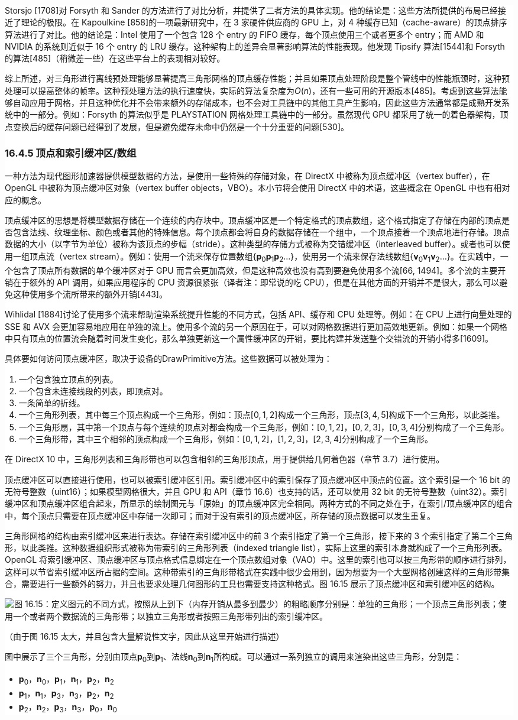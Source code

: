 Storsjo \[1708]对 Forsyth 和 Sander 的方法进行了对比分析，并提供了二者方法的具体实现。他的结论是：这些方法所提供的布局已经接近了理论的极限。在 Kapoulkine \[858]的一项最新研究中，在 3 家硬件供应商的 GPU 上，对 4 种缓存已知（cache-aware）的顶点排序算法进行了对比。他的结论是：Intel 使用了一个包含 128 个 entry 的 FIFO 缓存，每个顶点使用三个或者更多个 entry；而 AMD 和 NVIDIA 的系统则近似于 16 个 entry 的 LRU 缓存。这种架构上的差异会显著影响算法的性能表现。他发现 Tipsify 算法\[1544]和 Forsyth 的算法\[485]（稍微差一些）在这些平台上的表现相对较好。

综上所述，对三角形进行离线预处理能够显著提高三角形网格的顶点缓存性能；并且如果顶点处理阶段是整个管线中的性能瓶颈时，这种预处理可以提高整体的帧率。这种预处理方法的执行速度快，实际的算法复杂度为$O(n)$，还有一些可用的开源版本\[485]。考虑到这些算法能够自动应用于网格，并且这种优化并不会带来额外的存储成本，也不会对工具链中的其他工具产生影响，因此这些方法通常都是成熟开发系统中的一部分。例如：Forsyth 的算法似乎是 PLAYSTATION 网格处理工具链中的一部分。虽然现代 GPU 都采用了统一的着色器架构，顶点变换后的缓存问题已经得到了发展，但是避免缓存未命中仍然是一个十分重要的问题\[530]。

### 16.4.5 顶点和索引缓冲区/数组

一种方法为现代图形加速器提供模型数据的方法，是使用一些特殊的存储对象，在 DirectX 中被称为顶点缓冲区（vertex buffer），在 OpenGL 中被称为顶点缓冲区对象（vertex buffer objects，VBO）。本小节将会使用 DirectX 中的术语，这些概念在 OpenGL 中也有相对应的概念。

顶点缓冲区的思想是将模型数据存储在一个连续的内存块中。顶点缓冲区是一个特定格式的顶点数组，这个格式指定了存储在内部的顶点是否包含法线、纹理坐标、颜色或者其他的特殊信息。每个顶点都会将自身的数据存储在一个组中，一个顶点接着一个顶点地进行存储。顶点数据的大小（以字节为单位）被称为该顶点的步幅（stride）。这种类型的存储方式被称为交错缓冲区（interleaved buffer）。或者也可以使用一组顶点流（vertex stream）。例如：使用一个流来保存位置数组$\left\{\mathbf{p}_{0} \mathbf{p}_{1} \mathbf{p}_{2} \ldots\right\}$，使用另一个流来保存法线数组$\left\{\mathbf{v}_{0} \mathbf{v}_{1} \mathbf{v}_{2} \ldots\right\}$。在实践中，一个包含了顶点所有数据的单个缓冲区对于 GPU 而言会更加高效，但是这种高效也没有高到要避免使用多个流\[66, 1494]。多个流的主要开销在于额外的 API 调用，如果应用程序的 CPU 资源很紧张（译者注：即常说的吃 CPU），但是在其他方面的开销并不是很大，那么可以避免这种使用多个流所带来的额外开销\[443]。

Wihlidal \[1884]讨论了使用多个流来帮助渲染系统提升性能的不同方式，包括 API、缓存和 CPU 处理等。例如：在 CPU 上进行向量处理的 SSE 和 AVX 会更加容易地应用在单独的流上。使用多个流的另一个原因在于，可以对网格数据进行更加高效地更新。例如：如果一个网格中只有顶点的位置流会随着时间发生变化，那么单独更新这一个属性缓冲区的开销，要比构建并发送整个交错流的开销小得多\[1609]。

具体要如何访问顶点缓冲区，取决于设备的$\mathrm{DrawPrimitive}$方法。这些数据可以被处理为：

1.  一个包含独立顶点的列表。
2.  一个包含未连接线段的列表，即顶点对。
3.  一条简单的折线。
4.  一个三角形列表，其中每三个顶点构成一个三角形，例如：顶点$[0,1,2]$构成一个三角形，顶点$[3,4,5]$构成下一个三角形，以此类推。
5.  一个三角形扇，其中第一个顶点与每个连续的顶点对都会构成一个三角形，例如：$[0,1,2]$，$[0,2,3]$，$[0,3,4]$分别构成了一个三角形。
6.  一个三角形带，其中三个相邻的顶点构成一个三角形，例如：$[0,1,2]$，$[1,2,3]$，$[2,3,4]$分别构成了一个三角形。

在 DirectX 10 中，三角形列表和三角形带也可以包含相邻的三角形顶点，用于提供给几何着色器（章节 3.7）进行使用。

顶点缓冲区可以直接进行使用，也可以被索引缓冲区引用。索引缓冲区中的索引保存了顶点缓冲区中顶点的位置。这个索引是一个 16 bit 的无符号整数（uint16）；如果模型网格很大，并且 GPU 和 API（章节 16.6）也支持的话，还可以使用 32 bit 的无符号整数（uint32）。索引缓冲区和顶点缓冲区组合起来，所显示的绘制图元与「原始」的顶点缓冲区完全相同。两种方式的不同之处在于，在索引/顶点缓冲区的组合中，每个顶点只需要在顶点缓冲区中存储一次即可；而对于没有索引的顶点缓冲区，所存储的顶点数据可以发生重复。

三角形网格的结构由索引缓冲区来进行表达。存储在索引缓冲区中的前 3 个索引指定了第一个三角形，接下来的 3 个索引指定了第二个三角形，以此类推。这种数据组织形式被称为带索引的三角形列表（indexed triangle list），实际上这里的索引本身就构成了一个三角形列表。OpenGL 将索引缓冲区、顶点缓冲区与顶点格式信息绑定在一个顶点数组对象（VAO）中。这里的索引也可以按三角形带的顺序进行排列，这样可以节省索引缓冲区所占据的空间。这种带索引的三角形带格式在实践中很少会用到，因为想要为一个大型网格创建这样的三角形带集合，需要进行一些额外的努力，并且也要求处理几何图形的工具也需要支持这种格式。图 16.15 展示了顶点缓冲区和索引缓冲区的结构。

![图 16.15：定义图元的不同方式，按照从上到下（内存开销从最多到最少）的粗略顺序分别是：单独的三角形；一个顶点三角形列表；使用一个或者两个数据流的三角形带；以独立三角形或者按照三角形带列出的索引缓冲区。](images/Chapter-16/202309072043747.png '图16.15：定义图元的不同方式，按照从上到下（内存开销从最多到最少）的粗略顺序分别是：单独的三角形；一个顶点三角形列表；使用一个或者两个数据流的三角形带；以独立三角形或者按照三角形带列出的索引缓冲区。')

（由于图 16.15 太大，并且包含大量解说性文字，因此从这里开始进行描述）

图中展示了三个三角形，分别由顶点$\mathbf{p}_0$到$\mathbf{p}_1$、法线$\mathbf{n}_0$到$\mathbf{n}_1$所构成。可以通过一系列独立的调用来渲染出这些三角形，分别是：

- $\mathbf{p}_0$，$\mathbf{n}_0$，$\mathbf{p}_1$，$\mathbf{n}_1$，$\mathbf{p}_2$，$\mathbf{n}_2$
- $\mathbf{p}_1$，$\mathbf{n}_1$，$\mathbf{p}_3$，$\mathbf{n}_3$，$\mathbf{p}_2$，$\mathbf{n}_2$
- $\mathbf{p}_2$，$\mathbf{n}_2$，$\mathbf{p}_3$，$\mathbf{n}_3$，$\mathbf{p}_0$，$\mathbf{n}_0$
